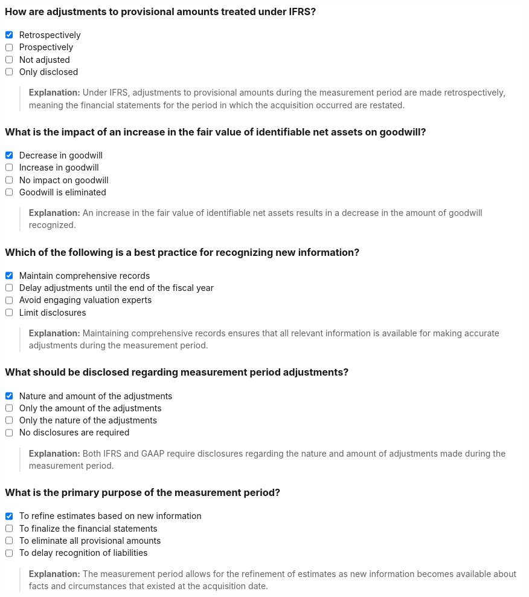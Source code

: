 ### How are adjustments to provisional amounts treated under IFRS?

- [x] Retrospectively
- [ ] Prospectively
- [ ] Not adjusted
- [ ] Only disclosed

> **Explanation:** Under IFRS, adjustments to provisional amounts during the measurement period are made retrospectively, meaning the financial statements for the period in which the acquisition occurred are restated.

### What is the impact of an increase in the fair value of identifiable net assets on goodwill?

- [x] Decrease in goodwill
- [ ] Increase in goodwill
- [ ] No impact on goodwill
- [ ] Goodwill is eliminated

> **Explanation:** An increase in the fair value of identifiable net assets results in a decrease in the amount of goodwill recognized.

### Which of the following is a best practice for recognizing new information?

- [x] Maintain comprehensive records
- [ ] Delay adjustments until the end of the fiscal year
- [ ] Avoid engaging valuation experts
- [ ] Limit disclosures

> **Explanation:** Maintaining comprehensive records ensures that all relevant information is available for making accurate adjustments during the measurement period.

### What should be disclosed regarding measurement period adjustments?

- [x] Nature and amount of the adjustments
- [ ] Only the amount of the adjustments
- [ ] Only the nature of the adjustments
- [ ] No disclosures are required

> **Explanation:** Both IFRS and GAAP require disclosures regarding the nature and amount of adjustments made during the measurement period.

### What is the primary purpose of the measurement period?

- [x] To refine estimates based on new information
- [ ] To finalize the financial statements
- [ ] To eliminate all provisional amounts
- [ ] To delay recognition of liabilities

> **Explanation:** The measurement period allows for the refinement of estimates as new information becomes available about facts and circumstances that existed at the acquisition date.
